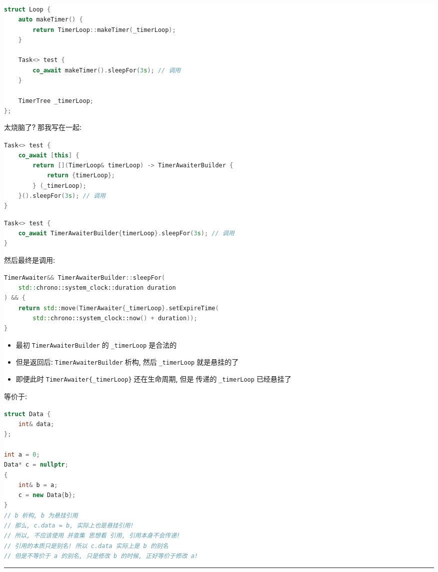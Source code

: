 ```cpp [g1-调用处]
struct Loop {
    auto makeTimer() {
        return TimerLoop::makeTimer(_timerLoop);
    }

    Task<> test {
        co_await makeTimer().sleepFor(3s); // 调用
    }

    TimerTree _timerLoop;
};
```

太烧脑了? 那我写在一起:

```cpp [g2-展开]
Task<> test {
    co_await [this] {
        return [](TimerLoop& timerLoop) -> TimerAwaiterBuilder {
            return {timerLoop};
        } (_timerLoop);
    }().sleepFor(3s); // 调用
}
```

```cpp [g2-结果]
Task<> test {
    co_await TimerAwaiterBuilder{timerLoop}.sleepFor(3s); // 调用
}
```

然后最终是调用:

```cpp
TimerAwaiter&& TimerAwaiterBuilder::sleepFor(
    std::chrono::system_clock::duration duration
) && {
    return std::move(TimerAwaiter{_timerLoop}.setExpireTime(
        std::chrono::system_clock::now() + duration));
}
```

- 最初 `TimerAwaiterBuilder` 的 `_timerLoop` 是合法的

- 但是返回后: `TimerAwaiterBuilder` 析构, 然后 `_timerLoop` 就是悬挂的了

- 即便此时 `TimerAwaiter{_timerLoop}` 还在生命周期, 但是 传递的 `_timerLoop` 已经悬挂了

等价于:

```cpp
struct Data {
    int& data;
};

int a = 0;
Data* c = nullptr;
{
    int& b = a;
    c = new Data{b};
}
// b 析构, b 为悬挂引用
// 那么, c.data = b, 实际上也是悬挂引用!
// 所以, 不应该使用 并查集 思想看 引用, 引用本身不会传递!
// 引用的本质只是别名! 所以 c.data 实际上是 b 的别名
// 但是不等价于 a 的别名, 只是修改 b 的时候, 正好等价于修改 a!
```

---